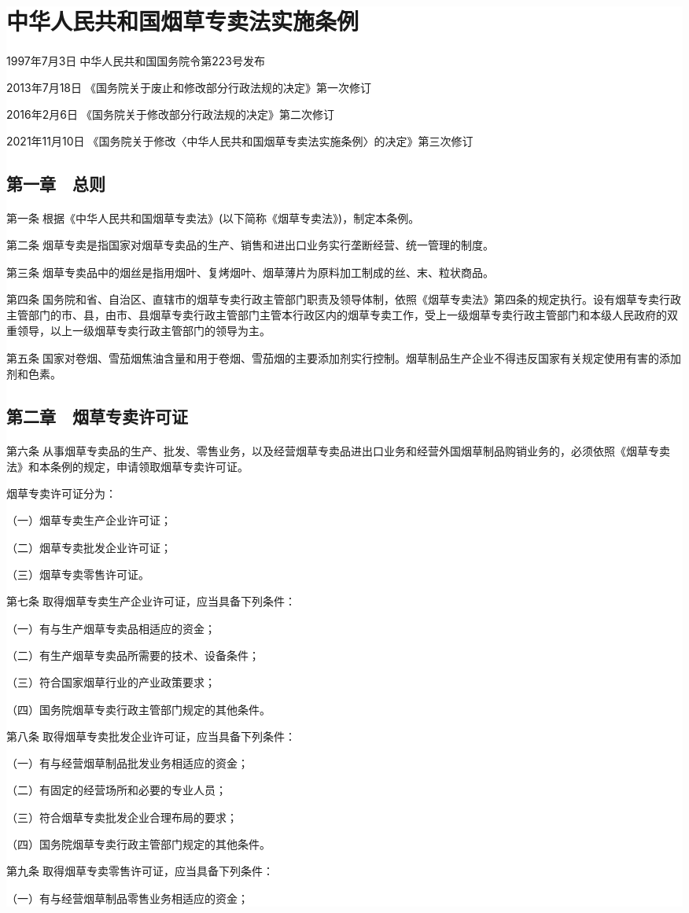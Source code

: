 # 中华人民共和国烟草专卖法实施条例

1997年7月3日 中华人民共和国国务院令第223号发布

2013年7月18日 《国务院关于废止和修改部分行政法规的决定》第一次修订

2016年2月6日 《国务院关于修改部分行政法规的决定》第二次修订

2021年11月10日 《国务院关于修改〈中华人民共和国烟草专卖法实施条例〉的决定》第三次修订



## 第一章　总则

第一条 根据《中华人民共和国烟草专卖法》(以下简称《烟草专卖法》)，制定本条例。

第二条 烟草专卖是指国家对烟草专卖品的生产、销售和进出口业务实行垄断经营、统一管理的制度。

第三条 烟草专卖品中的烟丝是指用烟叶、复烤烟叶、烟草薄片为原料加工制成的丝、末、粒状商品。

第四条 国务院和省、自治区、直辖市的烟草专卖行政主管部门职责及领导体制，依照《烟草专卖法》第四条的规定执行。设有烟草专卖行政主管部门的市、县，由市、县烟草专卖行政主管部门主管本行政区内的烟草专卖工作，受上一级烟草专卖行政主管部门和本级人民政府的双重领导，以上一级烟草专卖行政主管部门的领导为主。

第五条 国家对卷烟、雪茄烟焦油含量和用于卷烟、雪茄烟的主要添加剂实行控制。烟草制品生产企业不得违反国家有关规定使用有害的添加剂和色素。

## 第二章　烟草专卖许可证

第六条 从事烟草专卖品的生产、批发、零售业务，以及经营烟草专卖品进出口业务和经营外国烟草制品购销业务的，必须依照《烟草专卖法》和本条例的规定，申请领取烟草专卖许可证。

烟草专卖许可证分为：

（一）烟草专卖生产企业许可证；

（二）烟草专卖批发企业许可证；

（三）烟草专卖零售许可证。

第七条 取得烟草专卖生产企业许可证，应当具备下列条件：

（一）有与生产烟草专卖品相适应的资金；

（二）有生产烟草专卖品所需要的技术、设备条件；

（三）符合国家烟草行业的产业政策要求；

（四）国务院烟草专卖行政主管部门规定的其他条件。

第八条 取得烟草专卖批发企业许可证，应当具备下列条件：

（一）有与经营烟草制品批发业务相适应的资金；

（二）有固定的经营场所和必要的专业人员；

（三）符合烟草专卖批发企业合理布局的要求；

（四）国务院烟草专卖行政主管部门规定的其他条件。

第九条 取得烟草专卖零售许可证，应当具备下列条件：

（一）有与经营烟草制品零售业务相适应的资金；
